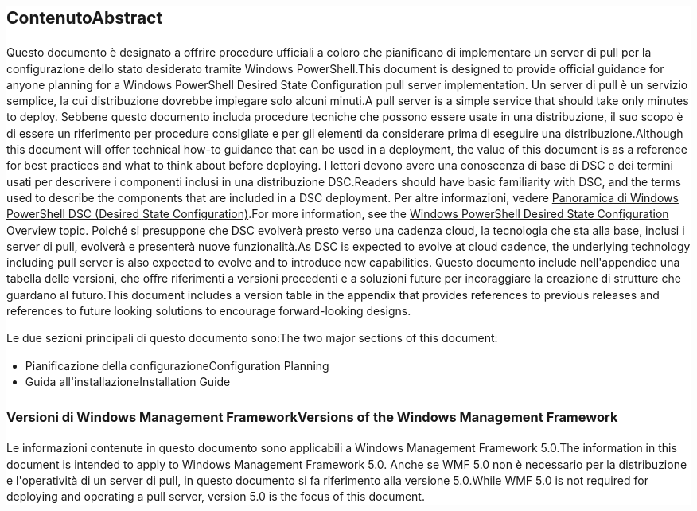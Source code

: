 ## <a name="abstract"></a><span data-ttu-id="f0836-116">Contenuto</span><span class="sxs-lookup"><span data-stu-id="f0836-116">Abstract</span></span>

<span data-ttu-id="f0836-117">Questo documento è designato a offrire procedure ufficiali a coloro che pianificano di implementare un server di pull per la configurazione dello stato desiderato tramite Windows PowerShell.</span><span class="sxs-lookup"><span data-stu-id="f0836-117">This document is designed to provide official guidance for anyone planning for a Windows PowerShell Desired State Configuration pull server implementation.</span></span> <span data-ttu-id="f0836-118">Un server di pull è un servizio semplice, la cui distribuzione dovrebbe impiegare solo alcuni minuti.</span><span class="sxs-lookup"><span data-stu-id="f0836-118">A pull server is a simple service that should take only minutes to deploy.</span></span> <span data-ttu-id="f0836-119">Sebbene questo documento includa procedure tecniche che possono essere usate in una distribuzione, il suo scopo è di essere un riferimento per procedure consigliate e per gli elementi da considerare prima di eseguire una distribuzione.</span><span class="sxs-lookup"><span data-stu-id="f0836-119">Although this document will offer technical how-to guidance that can be used in a deployment, the value of this document is as a reference for best practices and what to think about before deploying.</span></span>
<span data-ttu-id="f0836-120">I lettori devono avere una conoscenza di base di DSC e dei termini usati per descrivere i componenti inclusi in una distribuzione DSC.</span><span class="sxs-lookup"><span data-stu-id="f0836-120">Readers should have basic familiarity with DSC, and the terms used to describe the components that are included in a DSC deployment.</span></span> <span data-ttu-id="f0836-121">Per altre informazioni, vedere [Panoramica di Windows PowerShell DSC (Desired State Configuration)](/powershell/scripting/dsc/overview).</span><span class="sxs-lookup"><span data-stu-id="f0836-121">For more information, see the [Windows PowerShell Desired State Configuration Overview](/powershell/scripting/dsc/overview)  topic.</span></span>
<span data-ttu-id="f0836-122">Poiché si presuppone che DSC evolverà presto verso una cadenza cloud, la tecnologia che sta alla base, inclusi i server di pull, evolverà e presenterà nuove funzionalità.</span><span class="sxs-lookup"><span data-stu-id="f0836-122">As DSC is expected to evolve at cloud cadence, the underlying technology including pull server is also expected to evolve and to introduce new capabilities.</span></span> <span data-ttu-id="f0836-123">Questo documento include nell'appendice una tabella delle versioni, che offre riferimenti a versioni precedenti e a soluzioni future per incoraggiare la creazione di strutture che guardano al futuro.</span><span class="sxs-lookup"><span data-stu-id="f0836-123">This document includes a version table in the appendix that provides references to previous releases and references to future looking solutions to encourage forward-looking designs.</span></span>

<span data-ttu-id="f0836-124">Le due sezioni principali di questo documento sono:</span><span class="sxs-lookup"><span data-stu-id="f0836-124">The two major sections of this document:</span></span>

- <span data-ttu-id="f0836-125">Pianificazione della configurazione</span><span class="sxs-lookup"><span data-stu-id="f0836-125">Configuration Planning</span></span>
- <span data-ttu-id="f0836-126">Guida all'installazione</span><span class="sxs-lookup"><span data-stu-id="f0836-126">Installation Guide</span></span>

### <a name="versions-of-the-windows-management-framework"></a><span data-ttu-id="f0836-127">Versioni di Windows Management Framework</span><span class="sxs-lookup"><span data-stu-id="f0836-127">Versions of the Windows Management Framework</span></span>

<span data-ttu-id="f0836-128">Le informazioni contenute in questo documento sono applicabili a Windows Management Framework 5.0.</span><span class="sxs-lookup"><span data-stu-id="f0836-128">The information in this document is intended to apply to Windows Management Framework 5.0.</span></span> <span data-ttu-id="f0836-129">Anche se WMF 5.0 non è necessario per la distribuzione e l'operatività di un server di pull, in questo documento si fa riferimento alla versione 5.0.</span><span class="sxs-lookup"><span data-stu-id="f0836-129">While WMF 5.0 is not required for deploying and operating a pull server, version 5.0 is the focus of this document.</span></span>
